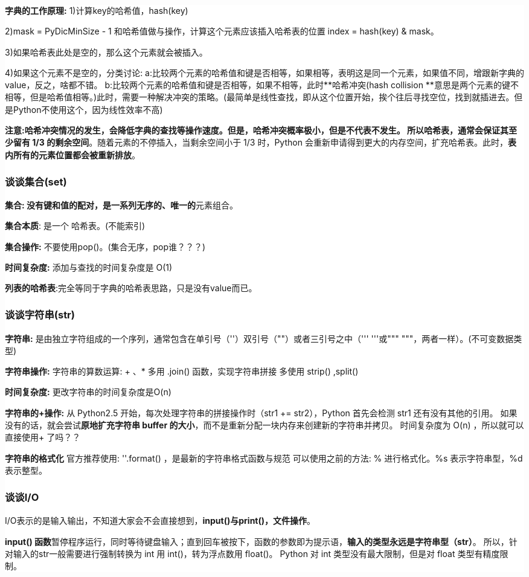 **字典的工作原理:**
1)计算key的哈希值，hash(key)

2)mask = PyDicMinSize - 1 和哈希值做与操作，计算这个元素应该插入哈希表的位置 index = hash(key) & mask。

3)如果哈希表此处是空的，那么这个元素就会被插入。

4)如果这个元素不是空的，分类讨论:
a:比较两个元素的哈希值和键是否相等，如果相等，表明这是同一个元素，如果值不同，增跟新字典的value，反之，啥都不错。
b:比较两个元素的哈希值和键是否相等，如果不相等，此时**哈希冲突(hash collision **意思是两个元素的键不相等，但是哈希值相等。)此时，需要一种解决冲突的策略。(最简单是线性查找，即从这个位置开始，挨个往后寻找空位，找到就插进去。但是Python不使用这个，因为线性效率不高)

**注意:**哈希冲突情况的发生，会降低字典的查找等操作速度。但是，哈希冲突概率极小，但是不代表不发生。
所以哈希表，通常会保证其至少留有** 1/3 的剩余空间**。随着元素的不停插入，当剩余空间小于 1/3 时，Python 会重新申请得到更大的内存空间，扩充哈希表。此时，**表内所有的元素位置都会被重新排放**。





### 谈谈集合(set)
**集合: **没有键和值的配对，是一系列**无序的、唯一的**元素组合。

**集合本质**: 是一个 哈希表。(不能索引)

**集合操作:**
不要使用pop()。(集合无序，pop谁？？？)

**时间复杂度:**
添加与查找的时间复杂度是 O(1)

**列表的哈希表**:完全等同于字典的哈希表思路，只是没有value而已。


### 谈谈字符串(str)
**字符串:** 是由独立字符组成的一个序列，通常包含在单引号（''）双引号（""）或者三引号之中（''' '''或""" """，两者一样）。(不可变数据类型)

**字符串操作:**
字符串的算数运算: + 、*
多用 .join() 函数，实现字符串拼接
多使用 strip() ,split()

**时间复杂度:**
更改字符串的时间复杂度是O(n)

**字符串的+操作:**
从 Python2.5 开始，每次处理字符串的拼接操作时（str1 += str2），Python 首先会检测 str1 还有没有其他的引用。
如果没有的话，就会尝试**原地扩充字符串 buffer 的大小**，而不是重新分配一块内存来创建新的字符串并拷贝。
时间复杂度为 O(n) ，所以就可以直接使用+ 了吗？？

**字符串的格式化**
官方推荐使用:  ''.format() ，是最新的字符串格式函数与规范
可以使用之前的方法: % 进行格式化。%s 表示字符串型，%d 表示整型。


### 谈谈I/O
I/O表示的是输入输出，不知道大家会不会直接想到，**input()与print()，文件操作**。

**input() 函数**暂停程序运行，同时等待键盘输入；直到回车被按下，函数的参数即为提示语，**输入的类型永远是字符串型（str）**。
所以，针对输入的str一般需要进行强制转换为 int 用 int()，转为浮点数用 float()。
Python 对 int 类型没有最大限制，但是对 float 类型有精度限制。
